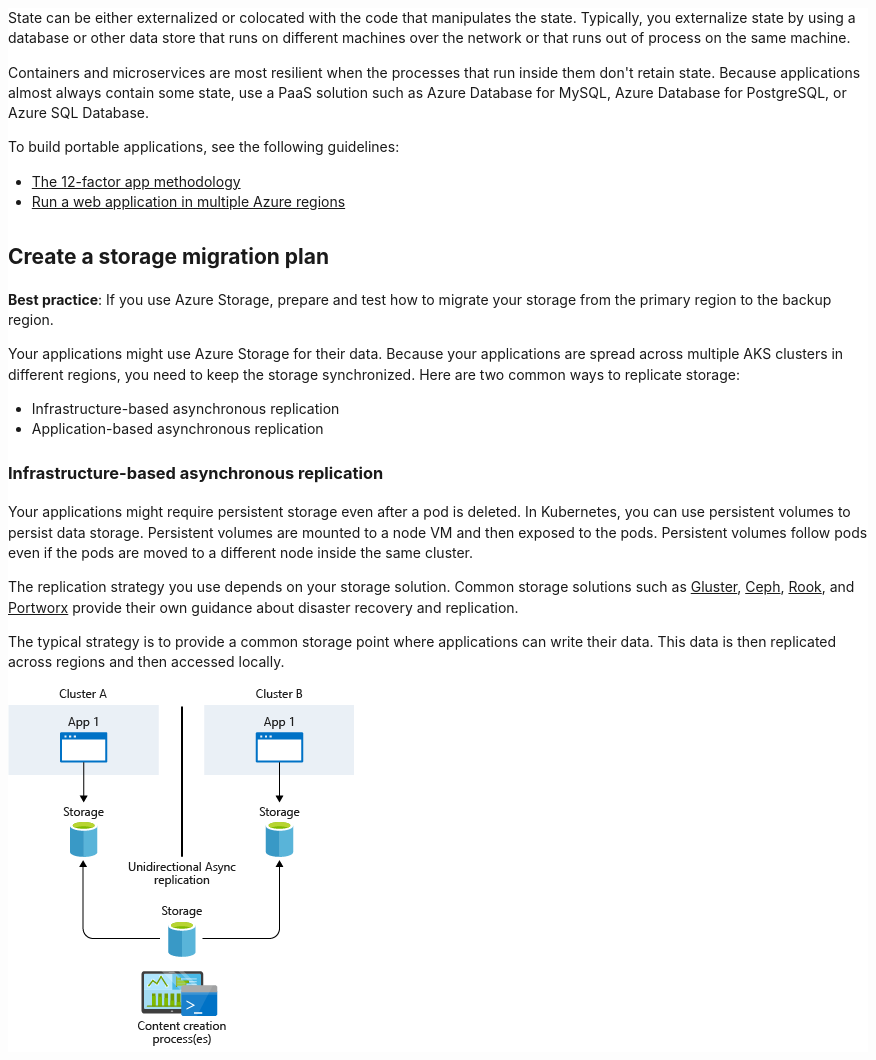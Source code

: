 State can be either externalized or colocated with the code that manipulates the state. Typically, you externalize state by using a database or other data store that runs on different machines over the network or that runs out of process on the same machine.

Containers and microservices are most resilient when the processes that run inside them don't retain state. Because applications almost always contain some state, use a PaaS solution such as Azure Database for MySQL, Azure Database for PostgreSQL, or Azure SQL Database.

To build portable applications, see the following guidelines:

* [The 12-factor app methodology](https://12factor.net/)
* [Run a web application in multiple Azure regions](https://docs.microsoft.com/azure/architecture/reference-architectures/app-service-web-app/multi-region)

## Create a storage migration plan

**Best practice**: If you use Azure Storage, prepare and test how to migrate your storage from the primary region to the backup region.

Your applications might use Azure Storage for their data. Because your applications are spread across multiple AKS clusters in different regions, you need to keep the storage synchronized. Here are two common ways to replicate storage:

* Infrastructure-based asynchronous replication
* Application-based asynchronous replication

### Infrastructure-based asynchronous replication

Your applications might require persistent storage even after a pod is deleted. In Kubernetes, you can use persistent volumes to persist data storage. Persistent volumes are mounted to a node VM and then exposed to the pods. Persistent volumes follow pods even if the pods are moved to a different node inside the same cluster.

The replication strategy you use depends on your storage solution. Common storage solutions such as [Gluster](https://docs.gluster.org/en/latest/Administrator%20Guide/Geo%20Replication/), [Ceph](https://docs.ceph.com/docs/master/cephfs/disaster-recovery/), [Rook](https://rook.io/docs/rook/v1.2/ceph-disaster-recovery.html), and [Portworx](https://docs.portworx.com/scheduler/kubernetes/going-production-with-k8s.html#disaster-recovery-with-cloudsnaps) provide their own guidance about disaster recovery and replication.

The typical strategy is to provide a common storage point where applications can write their data. This data is then replicated across regions and then accessed locally.

![Infrastructure-based asynchronous replication](media/operator-best-practices-bc-dr/aks-infra-based-async-repl.png)
